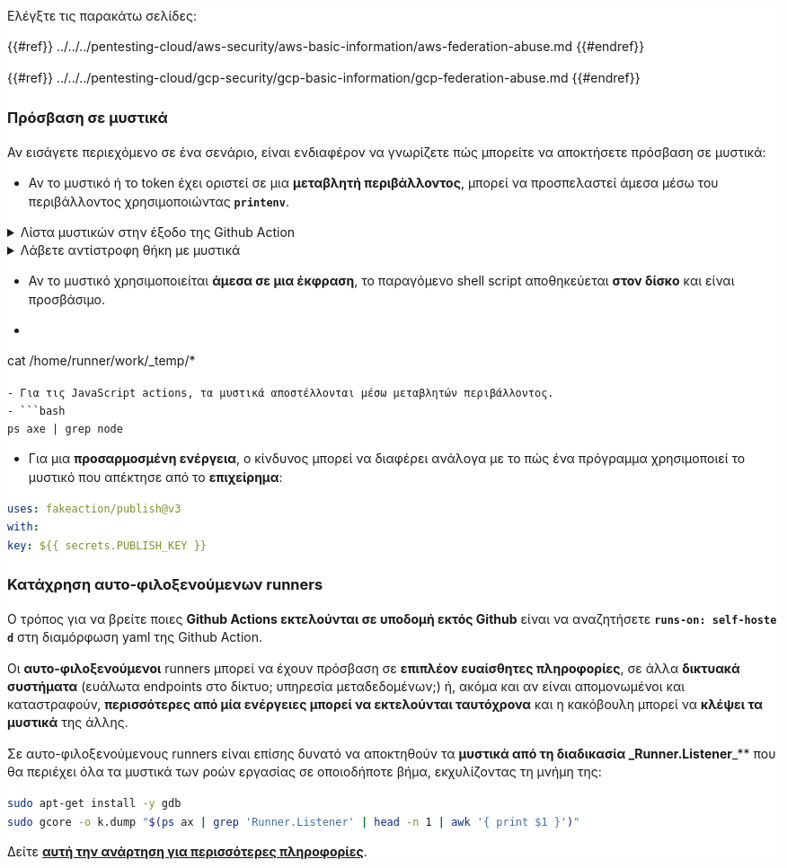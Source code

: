Ελέγξτε τις παρακάτω σελίδες:

{{#ref}}
../../../pentesting-cloud/aws-security/aws-basic-information/aws-federation-abuse.md
{{#endref}}

{{#ref}}
../../../pentesting-cloud/gcp-security/gcp-basic-information/gcp-federation-abuse.md
{{#endref}}

### Πρόσβαση σε μυστικά <a href="#accessing-secrets" id="accessing-secrets"></a>

Αν εισάγετε περιεχόμενο σε ένα σενάριο, είναι ενδιαφέρον να γνωρίζετε πώς μπορείτε να αποκτήσετε πρόσβαση σε μυστικά:

- Αν το μυστικό ή το token έχει οριστεί σε μια **μεταβλητή περιβάλλοντος**, μπορεί να προσπελαστεί άμεσα μέσω του περιβάλλοντος χρησιμοποιώντας **`printenv`**.

<details><summary>Λίστα μυστικών στην έξοδο της Github Action</summary></details>

<details><summary>Λάβετε αντίστροφη θήκη με μυστικά</summary></details>

- Αν το μυστικό χρησιμοποιείται **άμεσα σε μια έκφραση**, το παραγόμενο shell script αποθηκεύεται **στον δίσκο** και είναι προσβάσιμο.
- ```bash
cat /home/runner/work/_temp/*
```
- Για τις JavaScript actions, τα μυστικά αποστέλλονται μέσω μεταβλητών περιβάλλοντος.
- ```bash
ps axe | grep node
```
- Για μια **προσαρμοσμένη ενέργεια**, ο κίνδυνος μπορεί να διαφέρει ανάλογα με το πώς ένα πρόγραμμα χρησιμοποιεί το μυστικό που απέκτησε από το **επιχείρημα**:

```yaml
uses: fakeaction/publish@v3
with:
key: ${{ secrets.PUBLISH_KEY }}
```

### Κατάχρηση αυτο-φιλοξενούμενων runners

Ο τρόπος για να βρείτε ποιες **Github Actions εκτελούνται σε υποδομή εκτός Github** είναι να αναζητήσετε **`runs-on: self-hosted`** στη διαμόρφωση yaml της Github Action.

Οι **αυτο-φιλοξενούμενοι** runners μπορεί να έχουν πρόσβαση σε **επιπλέον ευαίσθητες πληροφορίες**, σε άλλα **δικτυακά συστήματα** (ευάλωτα endpoints στο δίκτυο; υπηρεσία μεταδεδομένων;) ή, ακόμα και αν είναι απομονωμένοι και καταστραφούν, **περισσότερες από μία ενέργειες μπορεί να εκτελούνται ταυτόχρονα** και η κακόβουλη μπορεί να **κλέψει τα μυστικά** της άλλης.

Σε αυτο-φιλοξενούμενους runners είναι επίσης δυνατό να αποκτηθούν τα **μυστικά από τη διαδικασία \_Runner.Listener**\_\*\* που θα περιέχει όλα τα μυστικά των ροών εργασίας σε οποιοδήποτε βήμα, εκχυλίζοντας τη μνήμη της:
```bash
sudo apt-get install -y gdb
sudo gcore -o k.dump "$(ps ax | grep 'Runner.Listener' | head -n 1 | awk '{ print $1 }')"
```
Δείτε [**αυτή την ανάρτηση για περισσότερες πληροφορίες**](https://karimrahal.com/2023/01/05/github-actions-leaking-secrets/).
